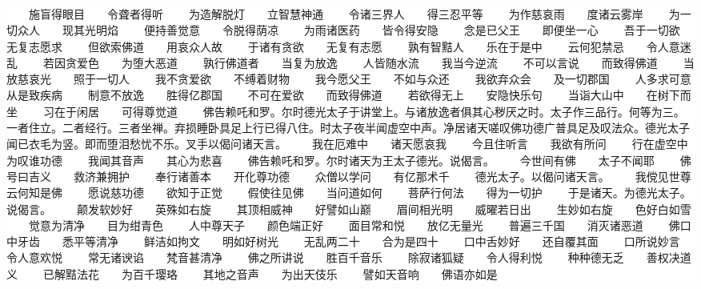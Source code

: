 　　施盲得眼目　　令聋者得听
　　为造解脱灯　　立智慧神通
　　令诸三界人　　得三忍平等
　　为作慈哀雨　　度诸云雾岸
　　为一切众人　　现其光明焰
　　便持善觉意　　令脱得荫凉
　　为雨诸医药　　皆令得安隐
　　念是已父王　　即便坐一心
　　吾于一切欲　　无复志愿求
　　但欲索佛道　　用哀众人故
　　于诸有贪欲　　无复有志愿
　　孰有智黠人　　乐在于是中
　　云何犯禁忌　　令人意迷乱
　　若因贪爱色　　为堕大恶道
　　孰行佛道者　　当复为放逸
　　人皆随水流　　我当今逆流
　　不可以言说　　而致得佛道
　　当放慈哀光　　照于一切人
　　我不贪爱欲　　不缚着财物
　　我今愿父王　　不如与众还
　　我欲弃众会　　及一切郡国
　　人多求可意　　从是致疾病
　　制意不放逸　　胜得亿郡国
　　不可在爱欲　　而致得佛道
　　若欲得无上　　安隐快乐句
　　当诣大山中　　在树下而坐
　　习在于闲居　　可得尊觉道
　　佛告赖吒和罗。尔时德光太子于讲堂上。与诸放逸者俱其心秽厌之时。太子作三品行。何等为三。一者住立。二者经行。三者坐禅。弃损睡卧具足上行已得八住。时太子夜半闻虚空中声。净居诸天嗟叹佛功德广普具足及叹法众。德光太子闻已衣毛为竖。即而堕泪愁忧不乐。叉手以偈问诸天言。
　　我在厄难中　　诸天愿哀我
　　今且住听言　　我欲有所问
　　行在虚空中　　为叹谁功德
　　我闻其音声　　其心为悲喜
　　佛告赖吒和罗。尔时诸天为王太子德光。说偈言。
　　今世间有佛　　太子不闻耶
　　佛号曰吉义　　救济兼拥护
　　奉行诸善本　　开化尊功德
　　众僧以学问　　有亿那术千
　　德光太子。以偈问诸天言。
　　我傥见世尊　　云何知是佛
　　愿说慈功德　　欲知于正觉
　　假使往见佛　　当问道如何
　　菩萨行何法　　得为一切护
　　于是诸天。为德光太子。说偈言。
　　颠发软妙好　　英殊如右旋
　　其顶相威神　　好譬如山巅
　　眉间相光明　　威曜若日出
　　生妙如右旋　　色好白如雪
　　觉意为清净　　目为绀青色
　　人中尊天子　　颜色端正好
　　面目常和悦　　放亿无量光
　　普遍三千国　　消灭诸恶道
　　佛口中牙齿　　悉平等清净
　　鲜洁如拘文　　明如好树光
　　无乱两二十　　合为是四十
　　口中舌妙好　　还自覆其面
　　口所说妙言　　令人意欢悦
　　常无诸谀谄　　梵音甚清净
　　佛之所讲说　　胜百千音乐
　　除寂诸狐疑　　令人得利悦
　　种种德无乏　　善权决道义
　　已解黠法花　　为百千璎珞
　　其地之音声　　为出天伎乐
　　譬如天音响　　佛语亦如是